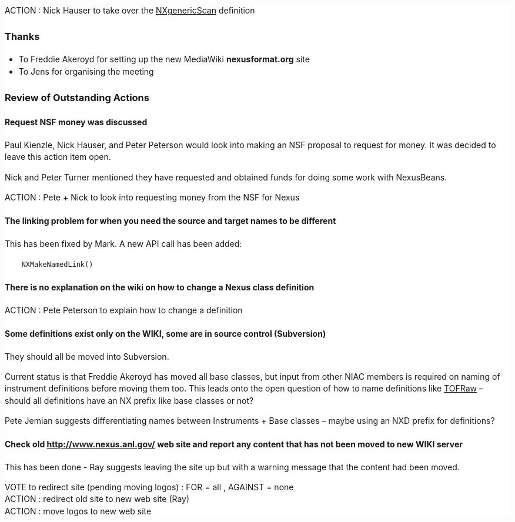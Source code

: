 ACTION : Nick Hauser to take over the [NXgenericScan](GenericScan.html "wikilink") definition  

### Thanks

-   To Freddie Akeroyd for setting up the new MediaWiki
    **nexusformat.org** site
-   To Jens for organising the meeting

### Review of Outstanding Actions

#### Request NSF money was discussed

Paul Kienzle, Nick Hauser, and Peter Peterson would look into making an
NSF proposal to request for money. It was decided to leave this action
item open.

Nick and Peter Turner mentioned they have requested and obtained funds
for doing some work with NexusBeans.

ACTION : Pete + Nick to look into requesting money from the NSF for Nexus  

#### The linking problem for when you need the source and target names to be different

This has been fixed by Mark. A new API call has been added:

        NXMakeNamedLink()

#### There is no explanation on the wiki on how to change a Nexus class definition

ACTION : Pete Peterson to explain how to change a definition  

#### Some definitions exist only on the WIKI, some are in source control (Subversion)

They should all be moved into Subversion.

Current status is that Freddie Akeroyd has moved all base classes, but
input from other NIAC members is required on naming of instrument
definitions before moving them too. This leads onto the open question of
how to name definitions like [TOFRaw](TOFRaw.html "wikilink") – should all
definitions have an NX prefix like base classes or not?

Pete Jemian suggests differentiating names between Instruments + Base
classes – maybe using an NXD prefix for definitions?

#### Check old <http://www.nexus.anl.gov/> web site and report any content that has not been moved to new WIKI server

This has been done - Ray suggests leaving the site up but with a warning
message that the content had been moved.

VOTE to redirect site (pending moving logos) : FOR = all , AGAINST = none  
ACTION : redirect old site to new web site (Ray)  
ACTION : move logos to new web site  
